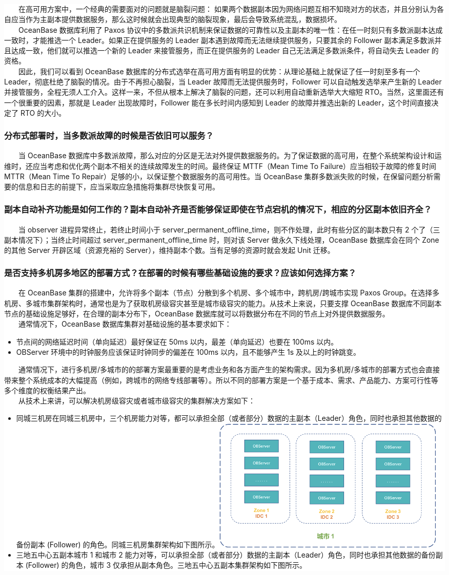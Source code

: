 &emsp;&emsp;在高可用方案中，一个经典的需要面对的问题就是脑裂问题： 如果两个数据副本因为网络问题互相不知晓对方的状态，并且分别认为各自应当作为主副本提供数据服务，那么这时候就会出现典型的脑裂现象，最后会导致系统混乱，数据损坏。 <br />
&emsp;&emsp;OceanBase 数据库利用了 Paxos 协议中的多数派共识机制来保证数据的可靠性以及主副本的唯一性：在任一时刻只有多数派副本达成一致时，才能推选一个 Leader。如果正在提供服务的 Leader 副本遇到故障而无法继续提供服务，只要其余的 Follower 副本满足多数派并且达成一致，他们就可以推选一个新的 Leader 来接管服务，而正在提供服务的 Leader 自己无法满足多数派条件，将自动失去 Leader 的资格。<br />
&emsp;&emsp;因此，我们可以看到 OceanBase 数据库的分布式选举在高可用方面有明显的优势：从理论基础上就保证了任一时刻至多有一个 Leader，彻底杜绝了脑裂的情况。由于不再担心脑裂，当 Leader 故障而无法提供服务时，Follower 可以自动触发选举来产生新的 Leader 并接管服务，全程无须人工介入。这样一来，不但从根本上解决了脑裂的问题，还可以利用自动重新选举大大缩短 RTO。当然，这里面还有一个很重要的因素，那就是 Leader 出现故障时，Follower 能在多长时间内感知到 Leader 的故障并推选出新的 Leader，这个时间直接决定了 RTO 的大小。
<a name="Rt0Cy"></a>

### 分布式部署时，当多数派故障的时候是否依旧可以服务？

&emsp;&emsp;当 OceanBase 数据库中多数派故障，那么对应的分区是无法对外提供数据服务的。为了保证数据的高可用，在整个系统架构设计和运维时，还应当考虑和优化两个副本不相关的连续故障发生的时间。最终保证 MTTF（Mean Time To Failure）应当相较于故障的修复时间 MTTR（Mean Time To Repair）足够的小，以保证整个数据服务的高可用性。当 OceanBase 集群多数派失败的时候，在保留问题分析需要的信息和日志的前提下，应当采取应急措施将集群尽快恢复可用。
<a name="G7eHq"></a>

### 副本自动补齐功能是如何工作的？副本自动补齐是否能够保证即使在节点宕机的情况下，相应的分区副本依旧齐全？

&emsp;&emsp;当 observer 进程异常终止，若终止时间小于 server_permanent_offline_time，则不作处理，此时有些分区的副本数只有 2 个了（三副本情况下）；当终止时间超过 server_permanent_offline_time 时，则对该 Server 做永久下线处理，OceanBase 数据库会在同个 Zone 的其他 Server 开辟区域（资源充裕的 Server），维持副本个数。当有足够的资源时就会发起 Unit 迁移。
<a name="Gf3Nd"></a>

### 是否支持多机房多地区的部署方式？在部署的时候有哪些基础设施的要求？应该如何选择方案？

&emsp;&emsp;在 OceanBase 集群的搭建中，允许将多个副本（节点）分散到多个机房、多个城市中，跨机房/跨城市实现 Paxos Group。在选择多机房、多城市集群架构时，通常也是为了获取机房级容灾甚至是城市级容灾的能力。从技术上来说，只要支撑 OceanBase 数据库不同副本节点的基础设施足够好，在合理的副本分布下，OceanBase 数据库就可以将数据分布在不同的节点上对外提供数据服务。<br />
&emsp;&emsp;通常情况下，OceanBase 数据库集群对基础设施的基本要求如下：

- 节点间的网络延迟时间（单向延迟）最好保证在 50ms 以内，最差（单向延迟）也要在 100ms 以内。
- OBServer 环境中的时钟服务应该保证时钟同步的偏差在 100ms 以内，且不能够产生 1s 及以上的时钟跳变。

&emsp;&emsp;通常情况下，进行多机房/多城市的的部署方案最重要的是考虑业务和各方面产生的架构需求。因为多机房/多城市的部署方式也会直接带来整个系统成本的大幅提高（例如，跨城市的网络专线部署等）。所以不同的部署方案是一个基于成本、需求、产品能力、方案可行性等多个维度的权衡结果产出。<br />
&emsp;&emsp;从技术上来讲，可以解决机房级容灾或者城市级容灾的集群解决方案如下：

- 同城三机房在同城三机房中，三个机房能力对等，都可以承担全部（或者部分）数据的主副本（Leader）角色，同时也承担其他数据的备份副本 (Follower) 的角色。同城三机房集群架构如下图所示。![image.png](/static/img/solutions/high_availability_scenario/2.png)
- 三地五中心五副本城市 1 和城市 2 能力对等，可以承担全部（或者部分）数据的主副本（Leader）角色，同时也承担其他数据的备份副本 (Follower) 的角色，城市 3 仅承担从副本角色。三地五中心五副本集群架构如下图所示。
